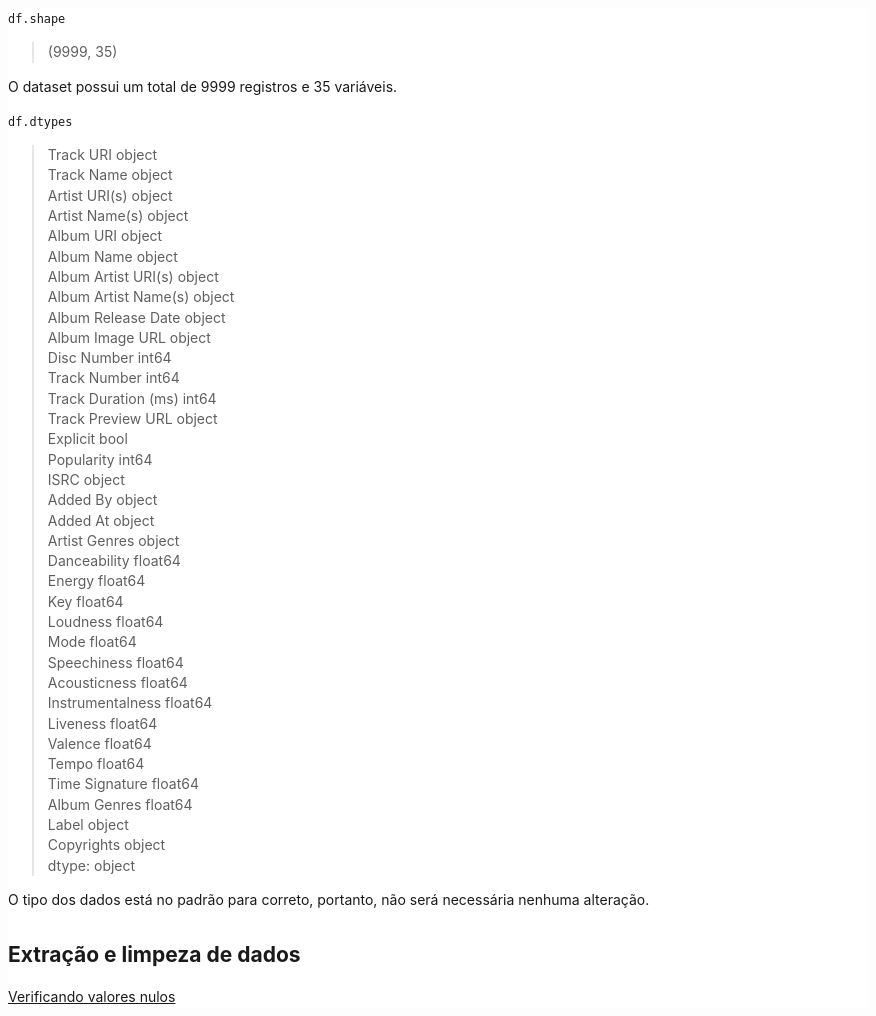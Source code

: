 ```python
df.shape
```

> (9999, 35)

O dataset possui um total de 9999 registros e 35 variáveis.

```python
df.dtypes
```

> Track URI                object  
> Track Name               object  
> Artist URI(s)            object  
> Artist Name(s)           object  
> Album URI                object  
> Album Name               object  
> Album Artist URI(s)      object  
> Album Artist Name(s)     object  
> Album Release Date       object  
> Album Image URL          object  
> Disc Number               int64  
> Track Number              int64  
> Track Duration (ms)       int64  
> Track Preview URL        object  
> Explicit                   bool  
> Popularity                int64  
> ISRC                     object  
> Added By                 object  
> Added At                 object  
> Artist Genres            object  
> Danceability            float64  
> Energy                  float64  
> Key                     float64  
> Loudness                float64  
> Mode                    float64  
> Speechiness             float64  
> Acousticness            float64  
> Instrumentalness        float64  
> Liveness                float64  
> Valence                 float64  
> Tempo                   float64  
> Time Signature          float64  
> Album Genres            float64  
> Label                    object  
> Copyrights               object  
> dtype: object  

O tipo dos dados está no padrão para correto, portanto, não será necessária nenhuma alteração.
## Extração e limpeza de dados
<u>Verificando valores nulos</u>
